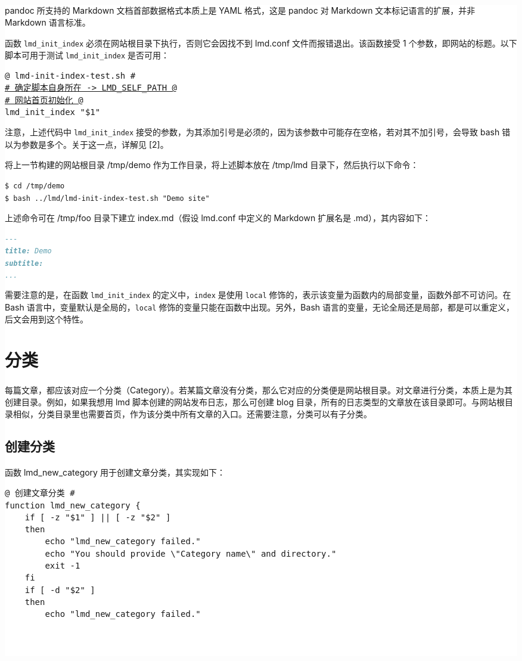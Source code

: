 pandoc 所支持的 Markdown 文档首部数据格式本质上是 YAML 格式，这是 pandoc 对 Markdown 文本标记语言的扩展，并非 Markdown 语言标准。

函数 `lmd_init_index` 必须在网站根目录下执行，否则它会因找不到 lmd.conf 文件而报错退出。该函数接受 1 个参数，即网站的标题。以下脚本可用于测试 `lmd_init_index` 是否可用：

<pre id="lmd-init-index-test.sh" class="orez-snippet-with-name">
<span class="orez-snippet-name">@ lmd-init-index-test.sh #</span>
<a href="#确定脚本自身所在->LMD_SELF_PATH" class="orez-callee-link"># 确定脚本自身所在 -> LMD_SELF_PATH @</a>
<a href="#网站首页初始化" class="orez-callee-link"># 网站首页初始化 @</a>
lmd_init_index<span class="w"> </span><span class="s2">&quot;</span><span class="nv">$1</span><span class="s2">&quot;</span>
</pre>

注意，上述代码中 `lmd_init_index` 接受的参数，为其添加引号是必须的，因为该参数中可能存在空格，若对其不加引号，会导致 bash 错以为参数是多个。关于这一点，详解见 [2]。

将上一节构建的网站根目录 /tmp/demo 作为工作目录，将上述脚本放在 /tmp/lmd 目录下，然后执行以下命令：

```console
$ cd /tmp/demo
$ bash ../lmd/lmd-init-index-test.sh "Demo site"
```

上述命令可在 /tmp/foo 目录下建立 index.md（假设 lmd.conf 中定义的 Markdown 扩展名是 .md），其内容如下：

```markdown
---
title: Demo
subtitle: 
...

```

需要注意的是，在函数 `lmd_init_index` 的定义中，`index` 是使用 `local` 修饰的，表示该变量为函数内的局部变量，函数外部不可访问。在 Bash 语言中，变量默认是全局的，`local` 修饰的变量只能在函数中出现。另外，Bash 语言的变量，无论全局还是局部，都是可以重定义，后文会用到这个特性。

# 分类

每篇文章，都应该对应一个分类（Category）。若某篇文章没有分类，那么它对应的分类便是网站根目录。对文章进行分类，本质上是为其创建目录。例如，如果我想用 lmd 脚本创建的网站发布日志，那么可创建 blog 目录，所有的日志类型的文章放在该目录即可。与网站根目录相似，分类目录里也需要首页，作为该分类中所有文章的入口。还需要注意，分类可以有子分类。

## 创建分类

函数 lmd_new_category 用于创建文章分类，其实现如下：

<pre id="创建文章分类" class="orez-snippet-with-name">
<span class="orez-snippet-name">@ 创建文章分类 #</span>
<span class="k">function</span><span class="w"> </span>lmd_new_category<span class="w"> </span><span class="o">{</span>
<span class="w">    </span><span class="k">if</span><span class="w"> </span><span class="o">[</span><span class="w"> </span>-z<span class="w"> </span><span class="s2">&quot;</span><span class="nv">$1</span><span class="s2">&quot;</span><span class="w"> </span><span class="o">]</span><span class="w"> </span><span class="o">||</span><span class="w"> </span><span class="o">[</span><span class="w"> </span>-z<span class="w"> </span><span class="s2">&quot;</span><span class="nv">$2</span><span class="s2">&quot;</span><span class="w"> </span><span class="o">]</span>
<span class="w">    </span><span class="k">then</span>
<span class="w">        </span><span class="nb">echo</span><span class="w"> </span><span class="s2">&quot;lmd_new_category failed.&quot;</span>
<span class="w">        </span><span class="nb">echo</span><span class="w"> </span><span class="s2">&quot;You should provide \&quot;Category name\&quot; and directory.&quot;</span>
<span class="w">        </span><span class="nb">exit</span><span class="w"> </span>-1
<span class="w">    </span><span class="k">fi</span>
<span class="w">    </span><span class="k">if</span><span class="w"> </span><span class="o">[</span><span class="w"> </span>-d<span class="w"> </span><span class="s2">&quot;</span><span class="nv">$2</span><span class="s2">&quot;</span><span class="w"> </span><span class="o">]</span>
<span class="w">    </span><span class="k">then</span>
<span class="w">        </span><span class="nb">echo</span><span class="w"> </span><span class="s2">&quot;lmd_new_category failed.&quot;</span>